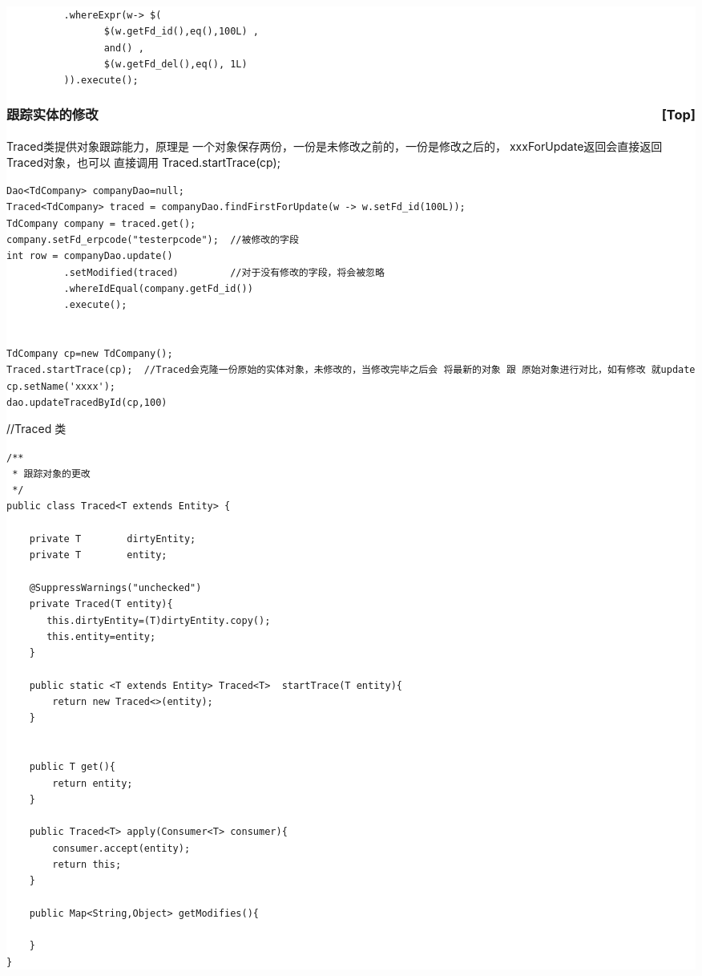 ```
          .whereExpr(w-> $(
                 $(w.getFd_id(),eq(),100L) ,
                 and() ,
                 $(w.getFd_del(),eq(), 1L)
          )).execute();
```

### <a name="29">跟踪实体的修改</a><a style="float:right;text-decoration:none;" href="#index">[Top]</a>

Traced类提供对象跟踪能力，原理是 一个对象保存两份，一份是未修改之前的，一份是修改之后的， xxxForUpdate返回会直接返回Traced对象，也可以 直接调用 Traced.startTrace(cp);
```
Dao<TdCompany> companyDao=null;
Traced<TdCompany> traced = companyDao.findFirstForUpdate(w -> w.setFd_id(100L));
TdCompany company = traced.get();
company.setFd_erpcode("testerpcode");  //被修改的字段
int row = companyDao.update()
          .setModified(traced)         //对于没有修改的字段，将会被忽略
          .whereIdEqual(company.getFd_id())
          .execute();


TdCompany cp=new TdCompany();
Traced.startTrace(cp);  //Traced会克隆一份原始的实体对象，未修改的，当修改完毕之后会 将最新的对象 跟 原始对象进行对比，如有修改 就update
cp.setName('xxxx');
dao.updateTracedById(cp,100)

```
//Traced 类
```
/**
 * 跟踪对象的更改
 */
public class Traced<T extends Entity> {

    private T        dirtyEntity;
    private T        entity;

    @SuppressWarnings("unchecked")
    private Traced(T entity){
       this.dirtyEntity=(T)dirtyEntity.copy();
       this.entity=entity;
    }

    public static <T extends Entity> Traced<T>  startTrace(T entity){
        return new Traced<>(entity);
    }


    public T get(){
        return entity;
    }

    public Traced<T> apply(Consumer<T> consumer){
        consumer.accept(entity);
        return this;
    }

    public Map<String,Object> getModifies(){
     
    }
}
```